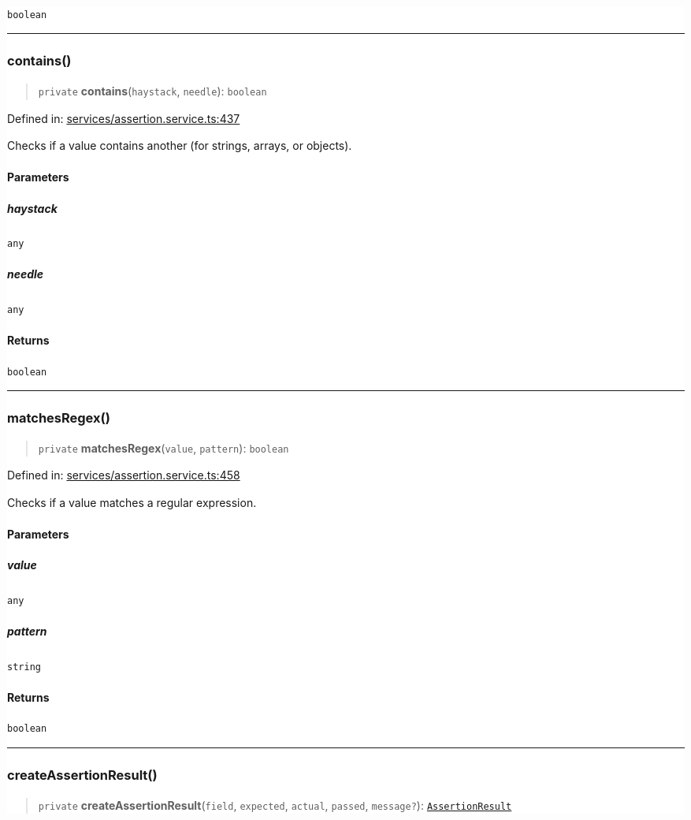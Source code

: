 `boolean`

***

### contains()

> `private` **contains**(`haystack`, `needle`): `boolean`

Defined in: [services/assertion.service.ts:437](https://github.com/marcuspmd/flow-test/blob/c1e02fa49ac7e6bc58b50e23ea92679f9f2bcadb/src/services/assertion.service.ts#L437)

Checks if a value contains another (for strings, arrays, or objects).

#### Parameters

##### haystack

`any`

##### needle

`any`

#### Returns

`boolean`

***

### matchesRegex()

> `private` **matchesRegex**(`value`, `pattern`): `boolean`

Defined in: [services/assertion.service.ts:458](https://github.com/marcuspmd/flow-test/blob/c1e02fa49ac7e6bc58b50e23ea92679f9f2bcadb/src/services/assertion.service.ts#L458)

Checks if a value matches a regular expression.

#### Parameters

##### value

`any`

##### pattern

`string`

#### Returns

`boolean`

***

### createAssertionResult()

> `private` **createAssertionResult**(`field`, `expected`, `actual`, `passed`, `message?`): [`AssertionResult`](../interfaces/AssertionResult.md)
